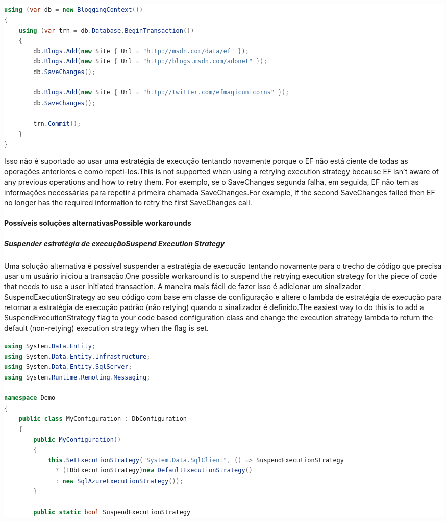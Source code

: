 ``` csharp
using (var db = new BloggingContext())
{
    using (var trn = db.Database.BeginTransaction())
    {
        db.Blogs.Add(new Site { Url = "http://msdn.com/data/ef" });
        db.Blogs.Add(new Site { Url = "http://blogs.msdn.com/adonet" });
        db.SaveChanges();

        db.Blogs.Add(new Site { Url = "http://twitter.com/efmagicunicorns" });
        db.SaveChanges();

        trn.Commit();
    }
}
```  

<span data-ttu-id="6c824-152">Isso não é suportado ao usar uma estratégia de execução tentando novamente porque o EF não está ciente de todas as operações anteriores e como repeti-los.</span><span class="sxs-lookup"><span data-stu-id="6c824-152">This is not supported when using a retrying execution strategy because EF isn’t aware of any previous operations and how to retry them.</span></span> <span data-ttu-id="6c824-153">Por exemplo, se o SaveChanges segunda falha, em seguida, EF não tem as informações necessárias para repetir a primeira chamada SaveChanges.</span><span class="sxs-lookup"><span data-stu-id="6c824-153">For example, if the second SaveChanges failed then EF no longer has the required information to retry the first SaveChanges call.</span></span>  

#### <a name="possible-workarounds"></a><span data-ttu-id="6c824-154">Possíveis soluções alternativas</span><span class="sxs-lookup"><span data-stu-id="6c824-154">Possible workarounds</span></span>  

##### <a name="suspend-execution-strategy"></a><span data-ttu-id="6c824-155">Suspender estratégia de execução</span><span class="sxs-lookup"><span data-stu-id="6c824-155">Suspend Execution Strategy</span></span>  

<span data-ttu-id="6c824-156">Uma solução alternativa é possível suspender a estratégia de execução tentando novamente para o trecho de código que precisa usar um usuário iniciou a transação.</span><span class="sxs-lookup"><span data-stu-id="6c824-156">One possible workaround is to suspend the retrying execution strategy for the piece of code that needs to use a user initiated transaction.</span></span> <span data-ttu-id="6c824-157">A maneira mais fácil de fazer isso é adicionar um sinalizador SuspendExecutionStrategy ao seu código com base em classe de configuração e altere o lambda de estratégia de execução para retornar a estratégia de execução padrão (não retying) quando o sinalizador é definido.</span><span class="sxs-lookup"><span data-stu-id="6c824-157">The easiest way to do this is to add a SuspendExecutionStrategy flag to your code based configuration class and change the execution strategy lambda to return the default (non-retying) execution strategy when the flag is set.</span></span>  

``` csharp
using System.Data.Entity;
using System.Data.Entity.Infrastructure;
using System.Data.Entity.SqlServer;
using System.Runtime.Remoting.Messaging;

namespace Demo
{
    public class MyConfiguration : DbConfiguration
    {
        public MyConfiguration()
        {
            this.SetExecutionStrategy("System.Data.SqlClient", () => SuspendExecutionStrategy
              ? (IDbExecutionStrategy)new DefaultExecutionStrategy()
              : new SqlAzureExecutionStrategy());
        }

        public static bool SuspendExecutionStrategy
```